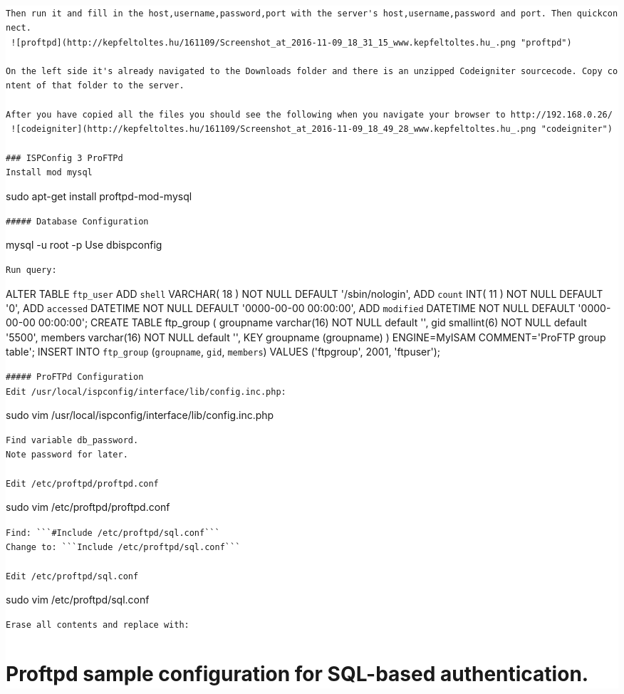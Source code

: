 ```
Then run it and fill in the host,username,password,port with the server's host,username,password and port. Then quickconnect.   
 ![proftpd](http://kepfeltoltes.hu/161109/Screenshot_at_2016-11-09_18_31_15_www.kepfeltoltes.hu_.png "proftpd")  

On the left side it's already navigated to the Downloads folder and there is an unzipped Codeigniter sourcecode. Copy content of that folder to the server. 

After you have copied all the files you should see the following when you navigate your browser to http://192.168.0.26/  
 ![codeigniter](http://kepfeltoltes.hu/161109/Screenshot_at_2016-11-09_18_49_28_www.kepfeltoltes.hu_.png "codeigniter")  

### ISPConfig 3 ProFTPd 
Install mod mysql
```
sudo apt-get install proftpd-mod-mysql
```
##### Database Configuration
```
mysql -u root -p
Use dbispconfig
```
Run query:
```
ALTER TABLE `ftp_user` ADD `shell` VARCHAR( 18 ) NOT NULL DEFAULT
'/sbin/nologin',
ADD `count` INT( 11 ) NOT NULL DEFAULT '0',
ADD `accessed` DATETIME NOT NULL DEFAULT '0000-00-00 00:00:00',
ADD `modified` DATETIME NOT NULL DEFAULT '0000-00-00 00:00:00';
CREATE TABLE ftp_group (
	groupname varchar(16) NOT NULL default '',
	gid smallint(6) NOT NULL default '5500',
	members varchar(16) NOT NULL default '',
	KEY groupname (groupname)
) ENGINE=MyISAM COMMENT='ProFTP group table';
INSERT INTO `ftp_group` (`groupname`, `gid`, `members`) VALUES
('ftpgroup', 2001, 'ftpuser');
```
##### ProFTPd Configuration
Edit /usr/local/ispconfig/interface/lib/config.inc.php:
```
sudo vim /usr/local/ispconfig/interface/lib/config.inc.php
```
Find variable db_password.
Note password for later.
 
Edit /etc/proftpd/proftpd.conf
```
sudo vim /etc/proftpd/proftpd.conf
```
Find: ```#Include /etc/proftpd/sql.conf```
Change to: ```Include /etc/proftpd/sql.conf```

Edit /etc/proftpd/sql.conf
```
sudo vim /etc/proftpd/sql.conf
```
Erase all contents and replace with:
```
#
# Proftpd sample configuration for SQL-based authentication.
#